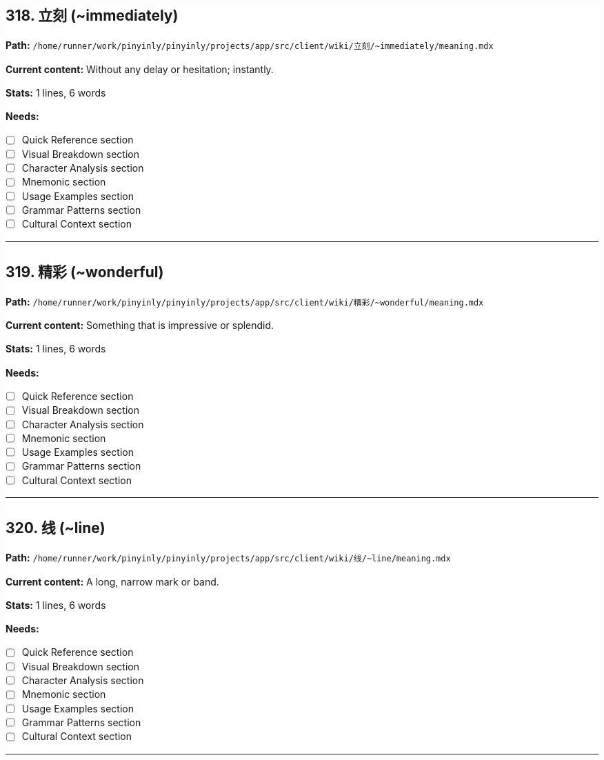 
## 318. 立刻 (~immediately)

**Path:**
`/home/runner/work/pinyinly/pinyinly/projects/app/src/client/wiki/立刻/~immediately/meaning.mdx`

**Current content:** Without any delay or hesitation; instantly.

**Stats:** 1 lines, 6 words

**Needs:**

- [ ] Quick Reference section
- [ ] Visual Breakdown section
- [ ] Character Analysis section
- [ ] Mnemonic section
- [ ] Usage Examples section
- [ ] Grammar Patterns section
- [ ] Cultural Context section

---

## 319. 精彩 (~wonderful)

**Path:**
`/home/runner/work/pinyinly/pinyinly/projects/app/src/client/wiki/精彩/~wonderful/meaning.mdx`

**Current content:** Something that is impressive or splendid.

**Stats:** 1 lines, 6 words

**Needs:**

- [ ] Quick Reference section
- [ ] Visual Breakdown section
- [ ] Character Analysis section
- [ ] Mnemonic section
- [ ] Usage Examples section
- [ ] Grammar Patterns section
- [ ] Cultural Context section

---

## 320. 线 (~line)

**Path:** `/home/runner/work/pinyinly/pinyinly/projects/app/src/client/wiki/线/~line/meaning.mdx`

**Current content:** A long, narrow mark or band.

**Stats:** 1 lines, 6 words

**Needs:**

- [ ] Quick Reference section
- [ ] Visual Breakdown section
- [ ] Character Analysis section
- [ ] Mnemonic section
- [ ] Usage Examples section
- [ ] Grammar Patterns section
- [ ] Cultural Context section

---